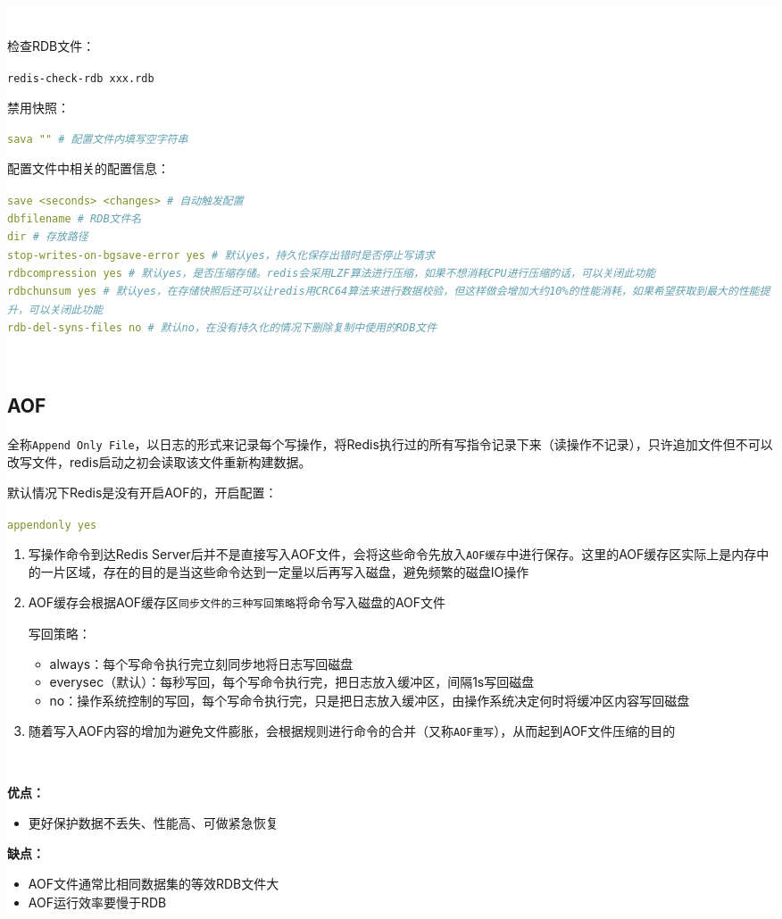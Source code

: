 <br />

检查RDB文件：

```shell
redis-check-rdb xxx.rdb
```

禁用快照：

```yaml
sava "" # 配置文件内填写空字符串
```

配置文件中相关的配置信息：

```yaml
save <seconds> <changes> # 自动触发配置
dbfilename # RDB文件名
dir # 存放路径
stop-writes-on-bgsave-error yes # 默认yes，持久化保存出错时是否停止写请求
rdbcompression yes # 默认yes，是否压缩存储。redis会采用LZF算法进行压缩，如果不想消耗CPU进行压缩的话，可以关闭此功能
rdbchunsum yes # 默认yes，在存储快照后还可以让redis用CRC64算法来进行数据校验，但这样做会增加大约10%的性能消耗，如果希望获取到最大的性能提升，可以关闭此功能
rdb-del-syns-files no # 默认no，在没有持久化的情况下删除复制中使用的RDB文件
```

<br />

## AOF

全称`Append Only File`，以日志的形式来记录每个写操作，将Redis执行过的所有写指令记录下来（读操作不记录），只许追加文件但不可以改写文件，redis启动之初会读取该文件重新构建数据。

默认情况下Redis是没有开启AOF的，开启配置：

```yaml
appendonly yes
```

1. 写操作命令到达Redis Server后并不是直接写入AOF文件，会将这些命令先放入`AOF缓存`中进行保存。这里的AOF缓存区实际上是内存中的一片区域，存在的目的是当这些命令达到一定量以后再写入磁盘，避免频繁的磁盘IO操作

2. AOF缓存会根据AOF缓存区`同步文件的三种写回策略`将命令写入磁盘的AOF文件

   写回策略：

   * always：每个写命令执行完立刻同步地将日志写回磁盘
   * everysec（默认）：每秒写回，每个写命令执行完，把日志放入缓冲区，间隔1s写回磁盘
   * no：操作系统控制的写回，每个写命令执行完，只是把日志放入缓冲区，由操作系统决定何时将缓冲区内容写回磁盘

3. 随着写入AOF内容的增加为避免文件膨胀，会根据规则进行命令的合并（又称`AOF重写`），从而起到AOF文件压缩的目的

<br/>

**优点：**

* 更好保护数据不丢失、性能高、可做紧急恢复

**缺点：**

* AOF文件通常比相同数据集的等效RDB文件大
* AOF运行效率要慢于RDB
